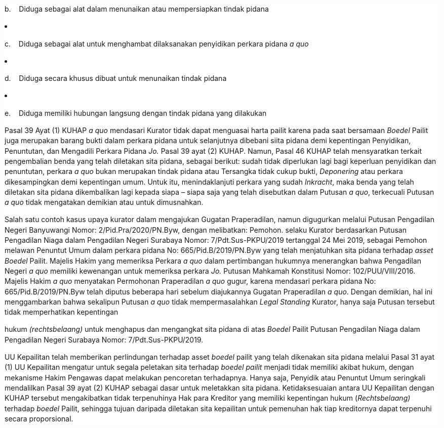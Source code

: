<p><span class="font2">b. &nbsp;&nbsp;&nbsp;Diduga sebagai alat dalam menunaikan atau mempersiapkan tindak pidana</span></p></li>
<li>
<p><span class="font2">c. &nbsp;&nbsp;&nbsp;Diduga sebagai alat untuk menghambat dilaksanakan penyidikan perkara pidana </span><span class="font2" style="font-style:italic;">a quo</span></p></li>
<li>
<p><span class="font2">d. &nbsp;&nbsp;&nbsp;Diduga secara khusus dibuat untuk menunaikan tindak pidana</span></p></li>
<li>
<p><span class="font2">e. &nbsp;&nbsp;&nbsp;Diduga memiliki hubungan langsung dengan tindak pidana yang dilakukan</span></p></li></ul>
<p><span class="font2">Pasal 39 Ayat (1) KUHAP </span><span class="font2" style="font-style:italic;">a quo</span><span class="font2"> mendasari Kurator tidak dapat menguasai harta pailit karena pada saat bersamaan </span><span class="font2" style="font-style:italic;">Boedel</span><span class="font2"> Pailit juga merupakan barang bukti dalam perkara pidana untuk selanjutnya dibebani siita pidana demi kepentingan Penyidikan, Penuntutan, dan Mengadili Perkara Pidana </span><span class="font2" style="font-style:italic;">Jo.</span><span class="font2"> Pasal 39 ayat (2) KUHAP. Namun, Pasal 46 KUHAP telah mensyaratkan terkait pengembalian benda yang telah diletakan sita pidana, sebagai berikut: sudah tidak diperlukan lagi bagi keperluan penyidikan dan penuntutan, perkara </span><span class="font2" style="font-style:italic;">a quo</span><span class="font2"> bukan merupakan tindak pidana atau Tersangka tidak cukup bukti, </span><span class="font2" style="font-style:italic;">Deponering</span><span class="font2"> atau perkara dikesampingkan demi kepentingan umum. Untuk itu, menindaklanjuti perkara yang sudah </span><span class="font2" style="font-style:italic;">Inkracht</span><span class="font2">, maka benda yang telah diletakan sita pidana dikembalikan lagi kepada siapa – siapa saja yang telah disebutkan dalam Putusan </span><span class="font2" style="font-style:italic;">a quo</span><span class="font2">, terkecuali Putusan </span><span class="font2" style="font-style:italic;">a quo</span><span class="font2"> tidak mengatakan demikian atau untuk dimusnahkan.</span></p>
<p><span class="font2">Salah satu contoh kasus upaya kurator dalam mengajukan Gugatan Praperadilan, namun digugurkan melalui Putusan Pengadilan Negeri Banyuwangi Nomor: 2/Pid.Pra/2020/PN.Byw, dengan melibatkan: Pemohon. selaku Kurator berdasarkan Putusan Pengadilan Niaga dalam Pengadilan Negeri Surabaya Nomor: 7/Pdt.Sus-PKPU/2019 tertanggal 24 Mei 2019, sebagai Pemohon melawan Penuntut Umum dalam perkara pidana No: 665/Pid.B/2019/PN.Byw yang telah menjatuhkan sita pidana terhadap </span><span class="font2" style="font-style:italic;">asset Boedel</span><span class="font2"> Pailit. Majelis Hakim yang memeriksa Perkara </span><span class="font2" style="font-style:italic;">a quo</span><span class="font2"> dalam pertimbangan hukumnya menerangkan bahwa Pengadilan Negeri </span><span class="font2" style="font-style:italic;">a quo</span><span class="font2"> memiliki kewenangan untuk memeriksa perkara </span><span class="font2" style="font-style:italic;">Jo.</span><span class="font2"> Putusan Mahkamah Konstitusi Nomor: 102/PUU/VIII/2016. Majelis Hakim </span><span class="font2" style="font-style:italic;">a quo</span><span class="font2"> menyatakan Permohonan Praperadilan </span><span class="font2" style="font-style:italic;">a quo </span><span class="font2">gugur, karena mendasari perkara pidana No: 665/Pid.B/2019/PN.Byw telah diputus beberapa hari sebelum diajukannya Gugatan Praperadilan </span><span class="font2" style="font-style:italic;">a quo</span><span class="font2">. Dengan demikian, hal ini menggambarkan bahwa sekalipun Putusan </span><span class="font2" style="font-style:italic;">a quo</span><span class="font2"> tidak mempermasalahkan </span><span class="font2" style="font-style:italic;">Legal Standing</span><span class="font2"> Kurator, hanya saja Putusan tersebut tidak memperhatikan kepentingan</span></p>
<p><span class="font2">hukum </span><span class="font2" style="font-style:italic;">(rechtsbelaang)</span><span class="font2"> untuk menghapus dan mengangkat sita pidana di atas </span><span class="font2" style="font-style:italic;">Boedel </span><span class="font2">Pailit Putusan Pengadilan Niaga dalam Pengadilan Negeri Surabaya Nomor: 7/Pdt.Sus-PKPU/2019.</span></p>
<p><span class="font2">UU Kepailitan telah memberikan perlindungan terhadap asset </span><span class="font2" style="font-style:italic;">boedel</span><span class="font2"> pailit yang telah dikenakan sita pidana melalui Pasal 31 ayat (1) UU Kepailitan mengatur untuk segala peletakan sita terhadap </span><span class="font2" style="font-style:italic;">boedel pailit</span><span class="font2"> menjadi tidak memiliki akibat hukum, dengan mekanisme Hakim Pengawas dapat melakukan pencoretan terhadapnya. Hanya saja, Penyidik atau Penuntut Umum seringkali mendalilkan Pasal 39 ayat (2) KUHAP sebagai dasar untuk meletakkan sita pidana. Ketidaksesuaian antara UU Kepailitan dengan KUHAP tersebut mengakibatkan tidak terpenuhinya Hak para Kreditor yang memiliki kepentingan hukum (</span><span class="font2" style="font-style:italic;">Rechtsbelaang)</span><span class="font2"> terhadap </span><span class="font2" style="font-style:italic;">boedel</span><span class="font2"> Pailit, sehingga tujuan daripada diletakan sita kepailitan untuk pemenuhan hak tiap kreditornya dapat terpenuhi secara proporsional.</span></p>